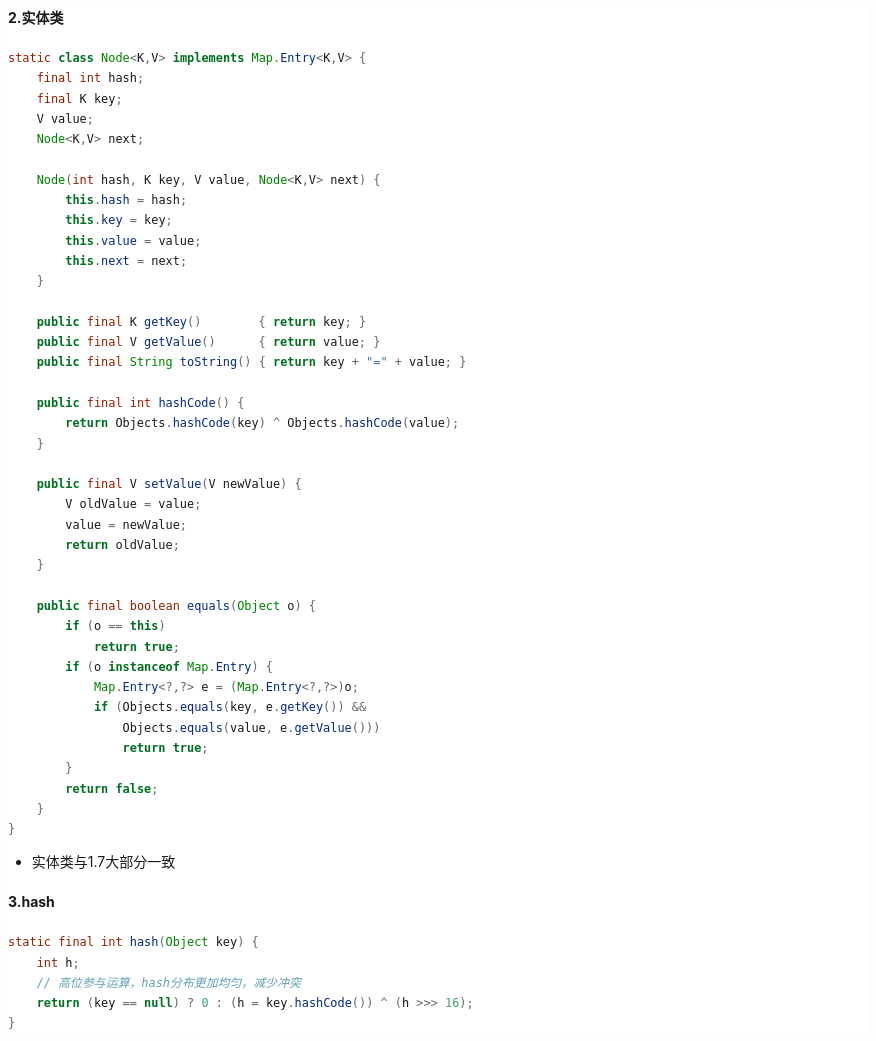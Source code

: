 #### 2.实体类
```java
static class Node<K,V> implements Map.Entry<K,V> {
    final int hash;
    final K key;
    V value;
    Node<K,V> next;

    Node(int hash, K key, V value, Node<K,V> next) {
        this.hash = hash;
        this.key = key;
        this.value = value;
        this.next = next;
    }

    public final K getKey()        { return key; }
    public final V getValue()      { return value; }
    public final String toString() { return key + "=" + value; }

    public final int hashCode() {
        return Objects.hashCode(key) ^ Objects.hashCode(value);
    }

    public final V setValue(V newValue) {
        V oldValue = value;
        value = newValue;
        return oldValue;
    }

    public final boolean equals(Object o) {
        if (o == this)
            return true;
        if (o instanceof Map.Entry) {
            Map.Entry<?,?> e = (Map.Entry<?,?>)o;
            if (Objects.equals(key, e.getKey()) &&
                Objects.equals(value, e.getValue()))
                return true;
        }
        return false;
    }
}
```
+ 实体类与1.7大部分一致

#### 3.hash
```java
static final int hash(Object key) {
    int h;
    // 高位参与运算，hash分布更加均匀，减少冲突
    return (key == null) ? 0 : (h = key.hashCode()) ^ (h >>> 16);
}
```
